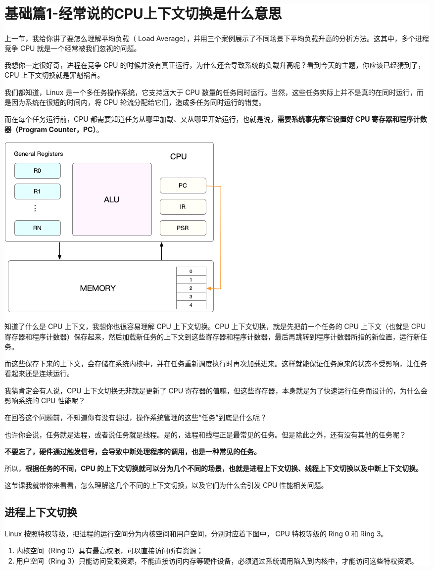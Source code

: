 # 基础篇1-经常说的CPU上下文切换是什么意思

上一节，我给你讲了要怎么理解平均负载（ Load Average），并用三个案例展示了不同场景下平均负载升高的分析方法。这其中，多个进程竞争 CPU 就是一个经常被我们忽视的问题。

我想你一定很好奇，进程在竞争 CPU 的时候并没有真正运行，为什么还会导致系统的负载升高呢？看到今天的主题，你应该已经猜到了，CPU 上下文切换就是罪魁祸首。

我们都知道，Linux 是一个多任务操作系统，它支持远大于 CPU 数量的任务同时运行。当然，这些任务实际上并不是真的在同时运行，而是因为系统在很短的时间内，将 CPU 轮流分配给它们，造成多任务同时运行的错觉。

而在每个任务运行前，CPU 都需要知道任务从哪里加载、又从哪里开始运行，也就是说，**需要系统事先帮它设置好 CPU 寄存器和程序计数器（Program Counter，PC）**。

![20200922_221512_82](image/20200922_221512_82.png)

知道了什么是 CPU 上下文，我想你也很容易理解 CPU 上下文切换。CPU 上下文切换，就是先把前一个任务的 CPU 上下文（也就是 CPU 寄存器和程序计数器）保存起来，然后加载新任务的上下文到这些寄存器和程序计数器，最后再跳转到程序计数器所指的新位置，运行新任务。

而这些保存下来的上下文，会存储在系统内核中，并在任务重新调度执行时再次加载进来。这样就能保证任务原来的状态不受影响，让任务看起来还是连续运行。

我猜肯定会有人说，CPU 上下文切换无非就是更新了 CPU 寄存器的值嘛，但这些寄存器，本身就是为了快速运行任务而设计的，为什么会影响系统的 CPU 性能呢？

在回答这个问题前，不知道你有没有想过，操作系统管理的这些“任务”到底是什么呢？

也许你会说，任务就是进程，或者说任务就是线程。是的，进程和线程正是最常见的任务。但是除此之外，还有没有其他的任务呢？

**不要忘了，硬件通过触发信号，会导致中断处理程序的调用，也是一种常见的任务。**

所以，**根据任务的不同，CPU 的上下文切换就可以分为几个不同的场景，也就是进程上下文切换、线程上下文切换以及中断上下文切换。**

这节课我就带你来看看，怎么理解这几个不同的上下文切换，以及它们为什么会引发 CPU 性能相关问题。

## 进程上下文切换

Linux 按照特权等级，把进程的运行空间分为内核空间和用户空间，分别对应着下图中， CPU 特权等级的 Ring 0 和 Ring 3。

1. 内核空间（Ring 0）具有最高权限，可以直接访问所有资源；
2. 用户空间（Ring 3）只能访问受限资源，不能直接访问内存等硬件设备，必须通过系统调用陷入到内核中，才能访问这些特权资源。
